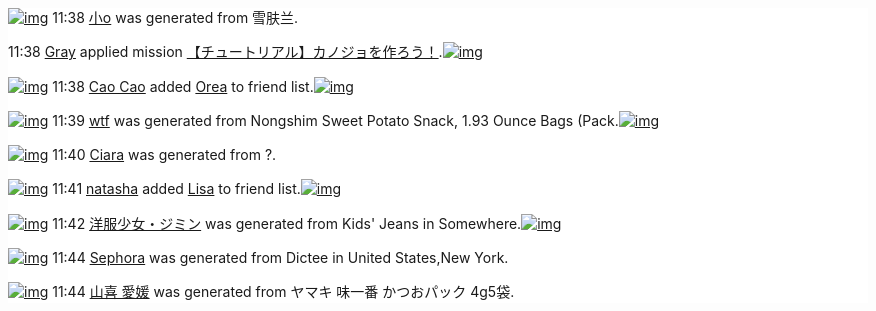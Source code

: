 [![img](http://kacdn03.appspot.com/5645427554648064/88718.png)](http://www.barcodekanojo.com/kanojo/2678455/%E5%B0%8Fo) 11:38 [小o](http://www.barcodekanojo.com/kanojo/2678455/%E5%B0%8Fo) was generated from 雪肤兰.

11:38 [Gray](http://www.barcodekanojo.com/user/424128/Gray) applied mission [【チュートリアル】カノジョを作ろう！](http://www.barcodekanojo.com/kanojo/2678454/%E7%B7%8B%E5%AD%90).[![img](http://kacdn01.appspot.com/5224124414689280/db28.png)](http://www.barcodekanojo.com/kanojo/2678454/%E7%B7%8B%E5%AD%90)

[![img](http://img834.imageshack.us/img834/451/buj7.jpg)](http://www.barcodekanojo.com/user/412522/Cao%20Cao) 11:38 [Cao Cao](http://www.barcodekanojo.com/user/412522/Cao%20Cao) added [Orea](http://www.barcodekanojo.com/kanojo/2247025/Orea) to friend list.[![img](http://kacdn04.appspot.com/6061348295278592/97a8.png)](http://www.barcodekanojo.com/kanojo/2247025/Orea)

[![img](http://kacdn04.appspot.com/5539991342022656/ccc6.png)](http://www.barcodekanojo.com/kanojo/2678456/wtf) 11:39 [wtf](http://www.barcodekanojo.com/kanojo/2678456/wtf) was generated from Nongshim Sweet Potato Snack, 1.93 Ounce Bags (Pack.[![img](http://kacdn03.appspot.com/5903950226128896/d169.jpg)](http://www.barcodekanojo.com/product_images/barcode/5192942/1386470341/50x50xNongshim,P20Sweet,P20Potato,P20Snack,P2C,P201.93,P20Ounce,P20Bags,P20,P28Pack.jpg,qw=88,ah=88.pagespeed.ic.0Wl0ITo2qP.jpg)

[![img](http://kacdn01.appspot.com/5845604034936832/d9f54.png)](http://www.barcodekanojo.com/kanojo/2678457/Ciara) 11:40 [Ciara](http://www.barcodekanojo.com/kanojo/2678457/Ciara) was generated from ?.

[![img](http://img29.imageshack.us/img29/1754/oehb.jpg)](http://www.barcodekanojo.com/user/384479/natasha) 11:41 [natasha](http://www.barcodekanojo.com/user/384479/natasha) added [Lisa](http://www.barcodekanojo.com/kanojo/2450011/Lisa) to friend list.[![img](http://kacdn02.appspot.com/5539485609623552/e3ee.png)](http://www.barcodekanojo.com/kanojo/2450011/Lisa)

[![img](http://kacdn01.appspot.com/5317953478197248/d750.png)](http://www.barcodekanojo.com/kanojo/2678458/%E6%B4%8B%E6%9C%8D%E5%B0%91%E5%A5%B3%E3%83%BB%E3%82%B8%E3%83%9F%E3%83%B3) 11:42 [洋服少女・ジミン](http://www.barcodekanojo.com/kanojo/2678458/%E6%B4%8B%E6%9C%8D%E5%B0%91%E5%A5%B3%E3%83%BB%E3%82%B8%E3%83%9F%E3%83%B3) was generated from Kids' Jeans in Somewhere.[![img](http://kacdn01.appspot.com/6028725334310912/9843.jpg)](http://www.barcodekanojo.com/product_images/barcode/5192945/1386470510/Kids%27%20Jeans.jpg)

[![img](http://kacdn03.appspot.com/5566117359648768/78dc.png)](http://www.barcodekanojo.com/kanojo/2678459/Sephora) 11:44 [Sephora](http://www.barcodekanojo.com/kanojo/2678459/Sephora) was generated from Dictee in United States,New York.

[![img](http://kacdn05.appspot.com/6265618550489088/86ff0.png)](http://www.barcodekanojo.com/kanojo/2678460/%E5%B1%B1%E5%96%9C%20%E6%84%9B%E5%AA%9B) 11:44 [山喜 愛媛](http://www.barcodekanojo.com/kanojo/2678460/%E5%B1%B1%E5%96%9C%20%E6%84%9B%E5%AA%9B) was generated from ヤマキ 味一番 かつおパック 4g5袋.

